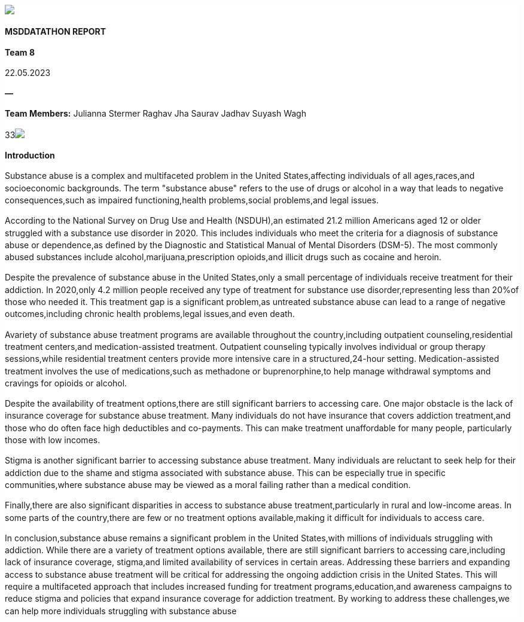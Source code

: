 ﻿![](Aspose.Words.829f4206-8170-44d7-99f2-962af555d906.001.png)

**MSDDATATHON REPORT**

**Team 8**

22\.05.2023

**—**

**Team Members:** Julianna Stermer Raghav Jha Saurav Jadhav Suyash Wagh

33![](Aspose.Words.829f4206-8170-44d7-99f2-962af555d906.002.png)

**Introduction**

Substance abuse is a complex and multifaceted problem in the United States,affecting individuals of all ages,races,and socioeconomic backgrounds. The term "substance abuse" refers to the use of drugs or alcohol in a way that leads to negative consequences,such as impaired functioning,health problems,social problems,and legal issues.

According to the National Survey on Drug Use and Health (NSDUH),an estimated 21.2 million Americans aged 12 or older struggled with a substance use disorder in 2020. This includes individuals who meet the criteria for a diagnosis of substance abuse or dependence,as defined by the Diagnostic and Statistical Manual of Mental Disorders (DSM-5). The most commonly abused substances include alcohol,marijuana,prescription opioids,and illicit drugs such as cocaine and heroin.

Despite the prevalence of substance abuse in the United States,only a small percentage of individuals receive treatment for their addiction. In 2020,only 4.2 million people received any type of treatment for substance use disorder,representing less than 20%of those who needed it. This treatment gap is a significant problem,as untreated substance abuse can lead to a range of negative outcomes,including chronic health problems,legal issues,and even death.

Avariety of substance abuse treatment programs are available throughout the country,including outpatient counseling,residential treatment centers,and medication-assisted treatment. Outpatient counseling typically involves individual or group therapy sessions,while residential treatment centers provide more intensive care in a structured,24-hour setting. Medication-assisted treatment involves the use of medications,such as methadone or buprenorphine,to help manage withdrawal symptoms and cravings for opioids or alcohol.

Despite the availability of treatment options,there are still significant barriers to accessing care. One major obstacle is the lack of insurance coverage for substance abuse treatment. Many individuals do not have insurance that covers addiction treatment,and those who do often face high deductibles and co-payments. This can make treatment unaffordable for many people, particularly those with low incomes.

Stigma is another significant barrier to accessing substance abuse treatment. Many individuals are reluctant to seek help for their addiction due to the shame and stigma associated with substance abuse. This can be especially true in specific communities,where substance abuse may be viewed as a moral failing rather than a medical condition.

Finally,there are also significant disparities in access to substance abuse treatment,particularly in rural and low-income areas. In some parts of the country,there are few or no treatment options available,making it difficult for individuals to access care.

In conclusion,substance abuse remains a significant problem in the United States,with millions of individuals struggling with addiction. While there are a variety of treatment options available, there are still significant barriers to accessing care,including lack of insurance coverage, stigma,and limited availability of services in certain areas. Addressing these barriers and expanding access to substance abuse treatment will be critical for addressing the ongoing addiction crisis in the United States. This will require a multifaceted approach that includes increased funding for treatment programs,education,and awareness campaigns to reduce stigma and policies that expand insurance coverage for addiction treatment. By working to address these challenges,we can help more individuals struggling with substance abuse

